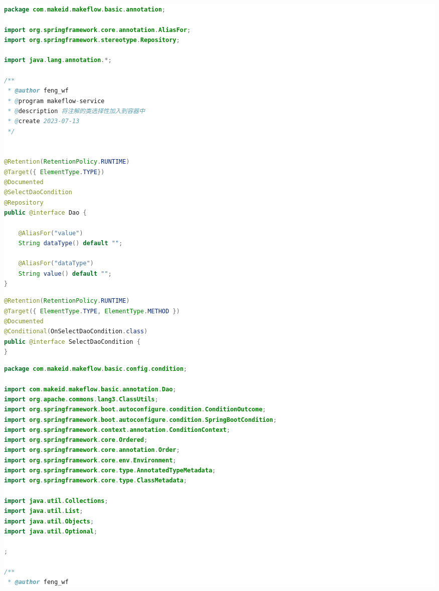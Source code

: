 ```java
package com.makeid.makeflow.basic.annotation;

import org.springframework.core.annotation.AliasFor;
import org.springframework.stereotype.Repository;

import java.lang.annotation.*;

/**
 * @author feng_wf
 * @program makeflow-service
 * @description 将注解的类选择性加入到容器中
 * @create 2023-07-13
 */


@Retention(RetentionPolicy.RUNTIME)
@Target({ ElementType.TYPE})
@Documented
@SelectDaoCondition
@Repository
public @interface Dao {

    @AliasFor("value")
    String dataType() default "";

    @AliasFor("dataType")
    String value() default "";
}

```

```java
@Retention(RetentionPolicy.RUNTIME)
@Target({ ElementType.TYPE, ElementType.METHOD })
@Documented
@Conditional(OnSelectDaoCondition.class)
public @interface SelectDaoCondition {
}

```

```java
package com.makeid.makeflow.basic.config.condition;

import com.makeid.makeflow.basic.annotation.Dao;
import org.apache.commons.lang3.ClassUtils;
import org.springframework.boot.autoconfigure.condition.ConditionOutcome;
import org.springframework.boot.autoconfigure.condition.SpringBootCondition;
import org.springframework.context.annotation.ConditionContext;
import org.springframework.core.Ordered;
import org.springframework.core.annotation.Order;
import org.springframework.core.env.Environment;
import org.springframework.core.type.AnnotatedTypeMetadata;
import org.springframework.core.type.ClassMetadata;

import java.util.Collections;
import java.util.List;
import java.util.Objects;
import java.util.Optional;

;

/**
 * @author feng_wf
```